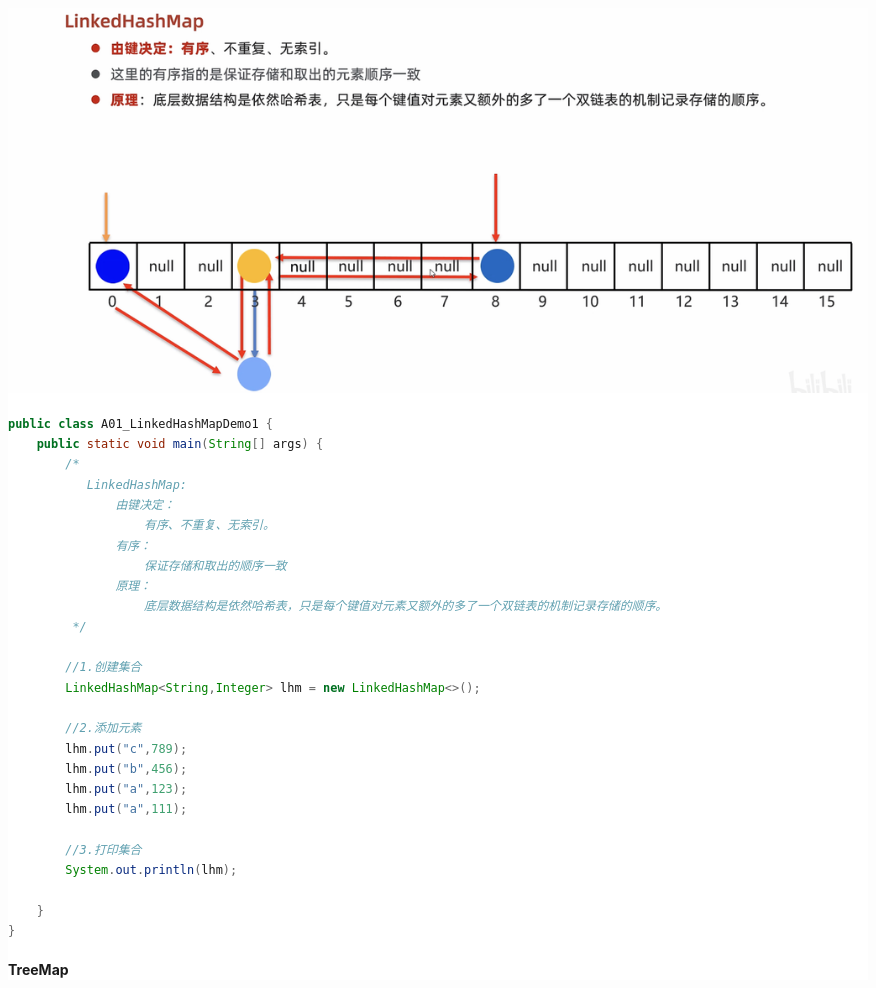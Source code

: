 ![45916fffae8fe1cc1c70a637cce0b85](assets/45916fffae8fe1cc1c70a637cce0b85-20230816232220-eopd7dp.jpg)

```java
public class A01_LinkedHashMapDemo1 {
    public static void main(String[] args) {
        /*
           LinkedHashMap:
               由键决定：
                   有序、不重复、无索引。
               有序：
                   保证存储和取出的顺序一致
               原理：
                   底层数据结构是依然哈希表，只是每个键值对元素又额外的多了一个双链表的机制记录存储的顺序。
         */

        //1.创建集合
        LinkedHashMap<String,Integer> lhm = new LinkedHashMap<>();

        //2.添加元素
        lhm.put("c",789);
        lhm.put("b",456);
        lhm.put("a",123);
        lhm.put("a",111);

        //3.打印集合
        System.out.println(lhm);

    }
}
```

#### TreeMap
